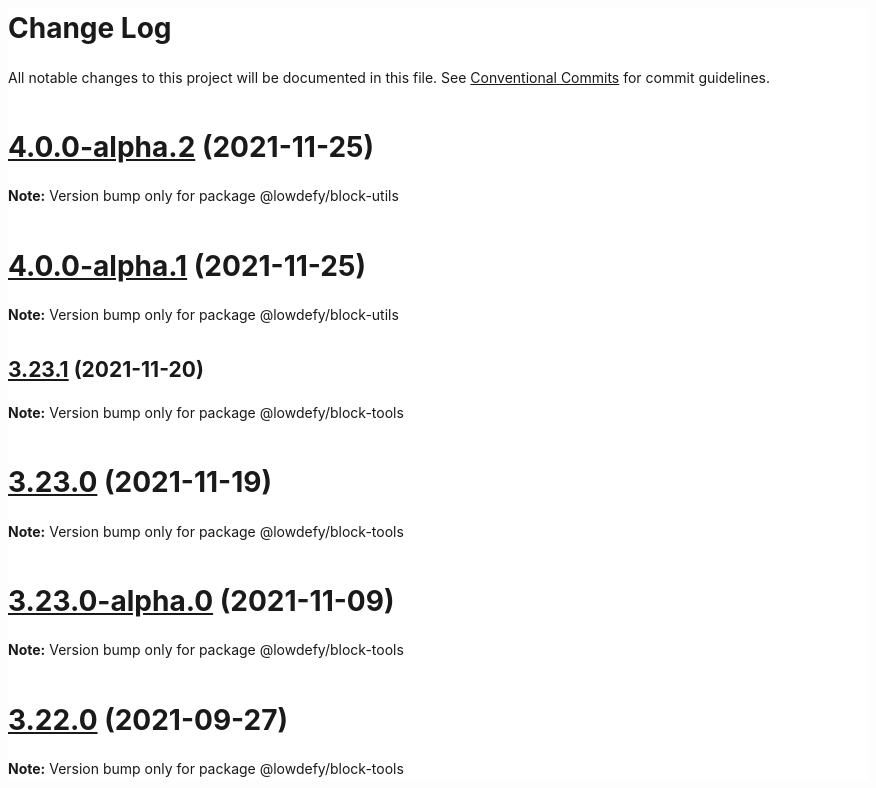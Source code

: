 # Change Log

All notable changes to this project will be documented in this file.
See [Conventional Commits](https://conventionalcommits.org) for commit guidelines.

# [4.0.0-alpha.2](https://github.com/lowdefy/lowdefy/compare/v4.0.0-alpha.1...v4.0.0-alpha.2) (2021-11-25)

**Note:** Version bump only for package @lowdefy/block-utils





# [4.0.0-alpha.1](https://github.com/lowdefy/lowdefy/compare/v3.23.1...v4.0.0-alpha.1) (2021-11-25)

**Note:** Version bump only for package @lowdefy/block-utils





## [3.23.1](https://github.com/lowdefy/lowdefy/compare/v3.23.0...v3.23.1) (2021-11-20)

**Note:** Version bump only for package @lowdefy/block-tools





# [3.23.0](https://github.com/lowdefy/lowdefy/compare/v3.23.0-alpha.0...v3.23.0) (2021-11-19)

**Note:** Version bump only for package @lowdefy/block-tools





# [3.23.0-alpha.0](https://github.com/lowdefy/lowdefy/compare/v3.22.0...v3.23.0-alpha.0) (2021-11-09)

**Note:** Version bump only for package @lowdefy/block-tools





# [3.22.0](https://github.com/lowdefy/lowdefy/compare/v3.22.0-alpha.1...v3.22.0) (2021-09-27)

**Note:** Version bump only for package @lowdefy/block-tools

